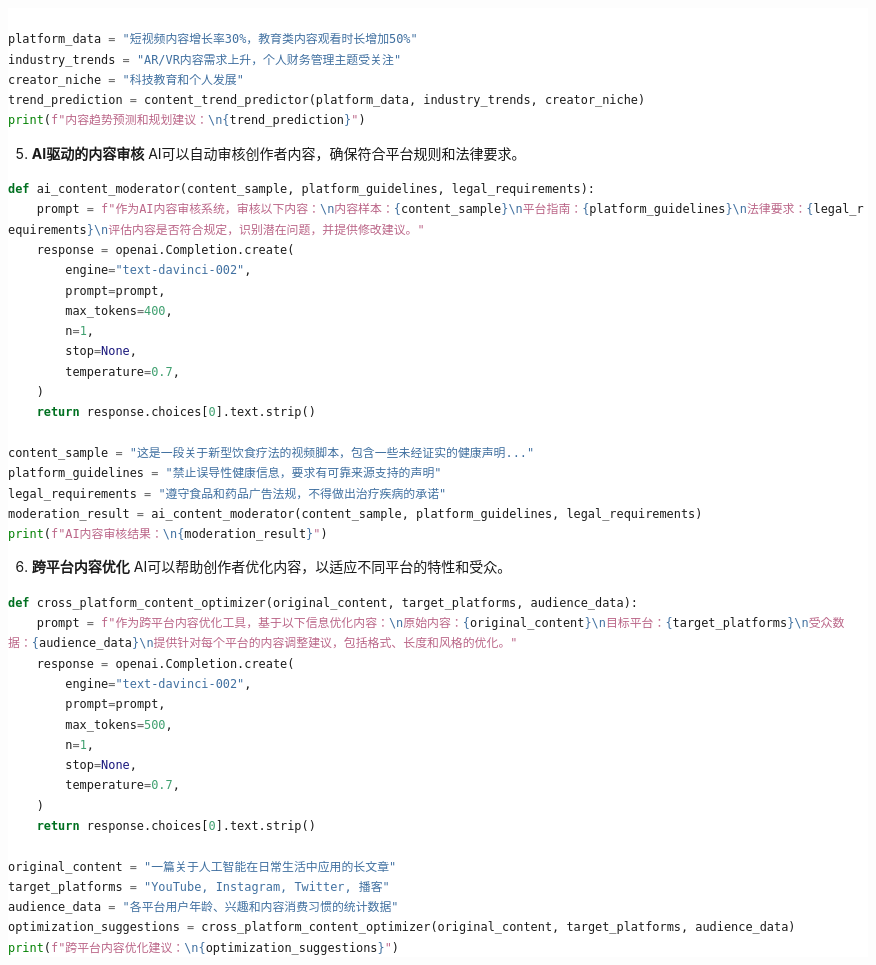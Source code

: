 ```python

platform_data = "短视频内容增长率30%，教育类内容观看时长增加50%"
industry_trends = "AR/VR内容需求上升，个人财务管理主题受关注"
creator_niche = "科技教育和个人发展"
trend_prediction = content_trend_predictor(platform_data, industry_trends, creator_niche)
print(f"内容趋势预测和规划建议：\n{trend_prediction}")
```

5. **AI驱动的内容审核**
   AI可以自动审核创作者内容，确保符合平台规则和法律要求。

```python
def ai_content_moderator(content_sample, platform_guidelines, legal_requirements):
    prompt = f"作为AI内容审核系统，审核以下内容：\n内容样本：{content_sample}\n平台指南：{platform_guidelines}\n法律要求：{legal_requirements}\n评估内容是否符合规定，识别潜在问题，并提供修改建议。"
    response = openai.Completion.create(
        engine="text-davinci-002",
        prompt=prompt,
        max_tokens=400,
        n=1,
        stop=None,
        temperature=0.7,
    )
    return response.choices[0].text.strip()

content_sample = "这是一段关于新型饮食疗法的视频脚本，包含一些未经证实的健康声明..."
platform_guidelines = "禁止误导性健康信息，要求有可靠来源支持的声明"
legal_requirements = "遵守食品和药品广告法规，不得做出治疗疾病的承诺"
moderation_result = ai_content_moderator(content_sample, platform_guidelines, legal_requirements)
print(f"AI内容审核结果：\n{moderation_result}")
```

6. **跨平台内容优化**
   AI可以帮助创作者优化内容，以适应不同平台的特性和受众。

```python
def cross_platform_content_optimizer(original_content, target_platforms, audience_data):
    prompt = f"作为跨平台内容优化工具，基于以下信息优化内容：\n原始内容：{original_content}\n目标平台：{target_platforms}\n受众数据：{audience_data}\n提供针对每个平台的内容调整建议，包括格式、长度和风格的优化。"
    response = openai.Completion.create(
        engine="text-davinci-002",
        prompt=prompt,
        max_tokens=500,
        n=1,
        stop=None,
        temperature=0.7,
    )
    return response.choices[0].text.strip()

original_content = "一篇关于人工智能在日常生活中应用的长文章"
target_platforms = "YouTube, Instagram, Twitter, 播客"
audience_data = "各平台用户年龄、兴趣和内容消费习惯的统计数据"
optimization_suggestions = cross_platform_content_optimizer(original_content, target_platforms, audience_data)
print(f"跨平台内容优化建议：\n{optimization_suggestions}")
```
